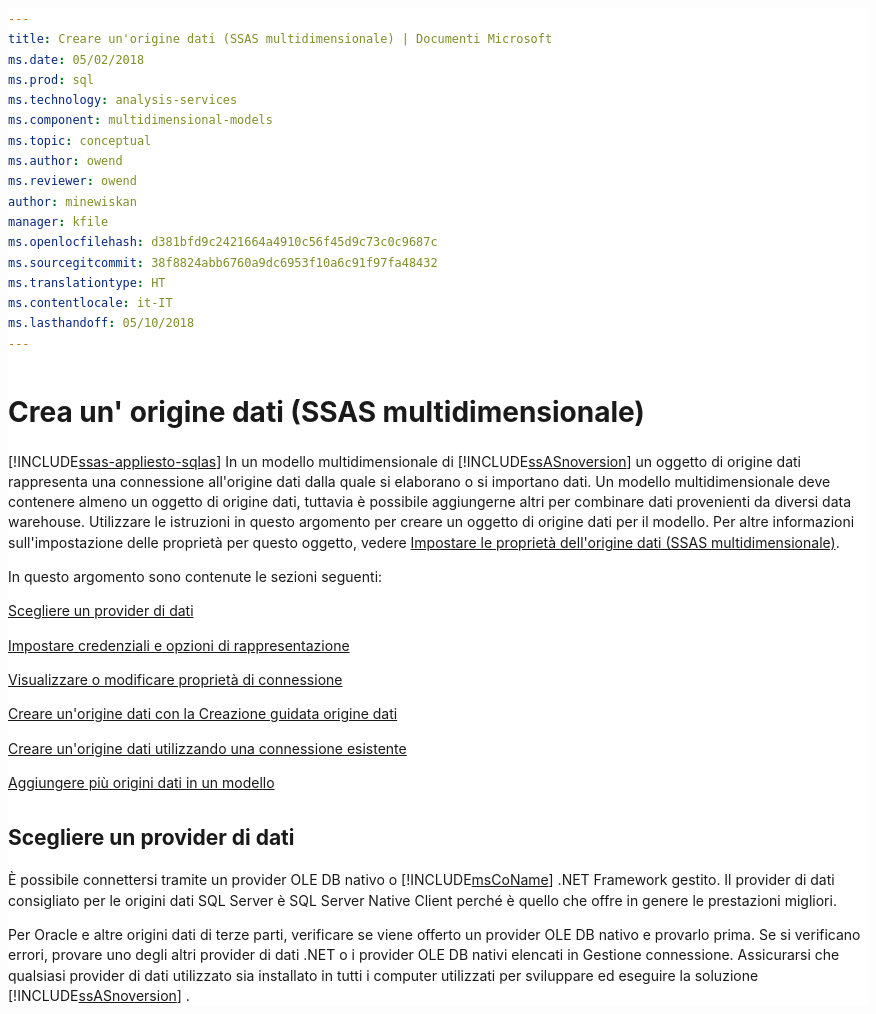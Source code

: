 ```yaml
---
title: Creare un'origine dati (SSAS multidimensionale) | Documenti Microsoft
ms.date: 05/02/2018
ms.prod: sql
ms.technology: analysis-services
ms.component: multidimensional-models
ms.topic: conceptual
ms.author: owend
ms.reviewer: owend
author: minewiskan
manager: kfile
ms.openlocfilehash: d381bfd9c2421664a4910c56f45d9c73c0c9687c
ms.sourcegitcommit: 38f8824abb6760a9dc6953f10a6c91f97fa48432
ms.translationtype: HT
ms.contentlocale: it-IT
ms.lasthandoff: 05/10/2018
---
```

# <a name="create-a-data-source-ssas-multidimensional"></a>Crea un' origine dati (SSAS multidimensionale)
[!INCLUDE[ssas-appliesto-sqlas](../../includes/ssas-appliesto-sqlas.md)]
  In un modello multidimensionale di [!INCLUDE[ssASnoversion](../../includes/ssasnoversion-md.md)] un oggetto di origine dati rappresenta una connessione all'origine dati dalla quale si elaborano o si importano dati. Un modello multidimensionale deve contenere almeno un oggetto di origine dati, tuttavia è possibile aggiungerne altri per combinare dati provenienti da diversi data warehouse. Utilizzare le istruzioni in questo argomento per creare un oggetto di origine dati per il modello. Per altre informazioni sull'impostazione delle proprietà per questo oggetto, vedere [Impostare le proprietà dell'origine dati &#40;SSAS multidimensionale&#41;](../../analysis-services/multidimensional-models/set-data-source-properties-ssas-multidimensional.md).  
  
 In questo argomento sono contenute le sezioni seguenti:  
  
 [Scegliere un provider di dati](#bkmk_provider)  
  
 [Impostare credenziali e opzioni di rappresentazione](#bkmk_impersonation)  
  
 [Visualizzare o modificare proprietà di connessione](#bkmk_ConnectionString)  
  
 [Creare un'origine dati con la Creazione guidata origine dati](#bkmk_steps)  
  
 [Creare un'origine dati utilizzando una connessione esistente](#bkmk_connection)  
  
 [Aggiungere più origini dati in un modello](#bkmk_multipleDS)  
  
##  <a name="bkmk_provider"></a> Scegliere un provider di dati  
 È possibile connettersi tramite un provider OLE DB nativo o [!INCLUDE[msCoName](../../includes/msconame-md.md)] .NET Framework gestito. Il provider di dati consigliato per le origini dati SQL Server è SQL Server Native Client perché è quello che offre in genere le prestazioni migliori.  
  
 Per Oracle e altre origini dati di terze parti, verificare se viene offerto un provider OLE DB nativo e provarlo prima. Se si verificano errori, provare uno degli altri provider di dati .NET o i provider OLE DB nativi elencati in Gestione connessione. Assicurarsi che qualsiasi provider di dati utilizzato sia installato in tutti i computer utilizzati per sviluppare ed eseguire la soluzione [!INCLUDE[ssASnoversion](../../includes/ssasnoversion-md.md)] .  
  